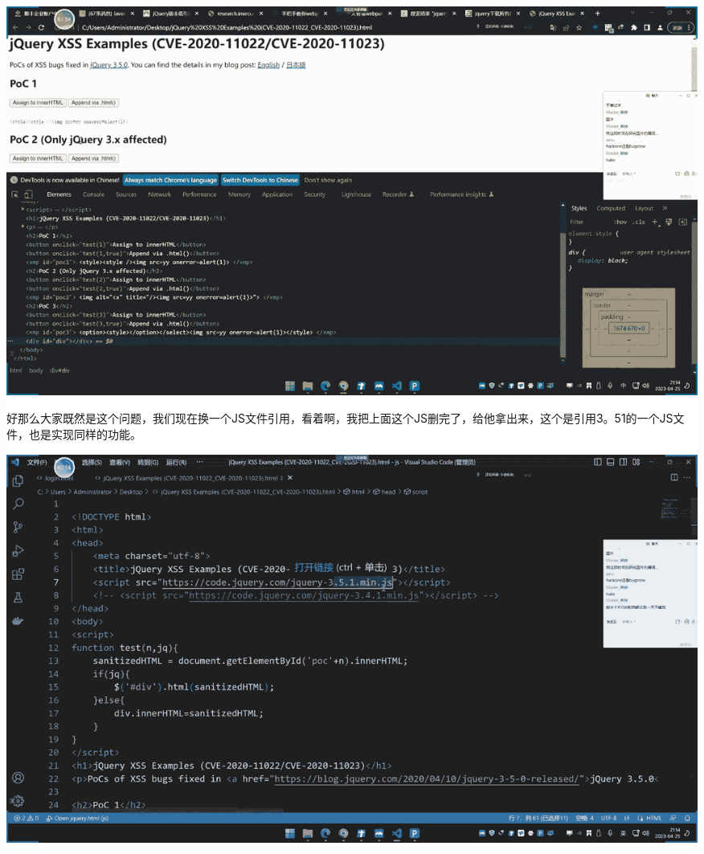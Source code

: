 ![](img/e90e96ef59b334500d0ec0f65bc6619c_214.png)

好那么大家既然是这个问题，我们现在换一个JS文件引用，看着啊，我把上面这个JS删完了，给他拿出来，这个是引用3。51的一个JS文件，也是实现同样的功能。



![](img/e90e96ef59b334500d0ec0f65bc6619c_216.png)
